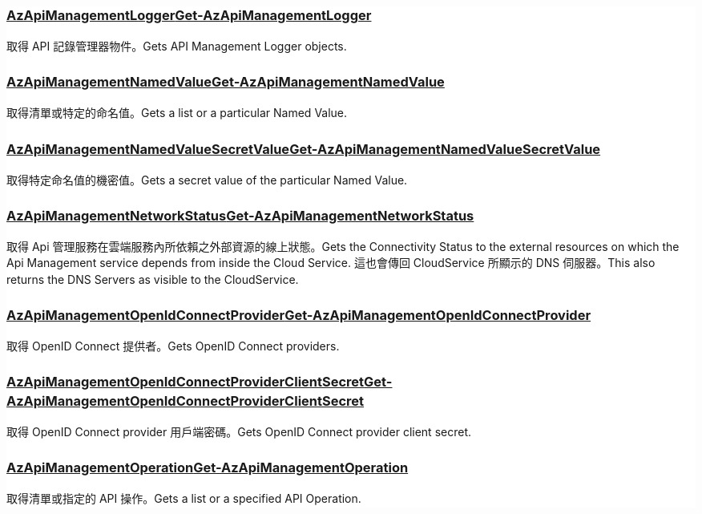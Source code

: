 ### [<span data-ttu-id="fba75-156">AzApiManagementLogger</span><span class="sxs-lookup"><span data-stu-id="fba75-156">Get-AzApiManagementLogger</span></span>](Get-AzApiManagementLogger.md)
<span data-ttu-id="fba75-157">取得 API 記錄管理器物件。</span><span class="sxs-lookup"><span data-stu-id="fba75-157">Gets API Management Logger objects.</span></span>

### [<span data-ttu-id="fba75-158">AzApiManagementNamedValue</span><span class="sxs-lookup"><span data-stu-id="fba75-158">Get-AzApiManagementNamedValue</span></span>](Get-AzApiManagementNamedValue.md)
<span data-ttu-id="fba75-159">取得清單或特定的命名值。</span><span class="sxs-lookup"><span data-stu-id="fba75-159">Gets a list or a particular Named Value.</span></span>

### [<span data-ttu-id="fba75-160">AzApiManagementNamedValueSecretValue</span><span class="sxs-lookup"><span data-stu-id="fba75-160">Get-AzApiManagementNamedValueSecretValue</span></span>](Get-AzApiManagementNamedValueSecretValue.md)
<span data-ttu-id="fba75-161">取得特定命名值的機密值。</span><span class="sxs-lookup"><span data-stu-id="fba75-161">Gets a secret value of the particular Named Value.</span></span>

### [<span data-ttu-id="fba75-162">AzApiManagementNetworkStatus</span><span class="sxs-lookup"><span data-stu-id="fba75-162">Get-AzApiManagementNetworkStatus</span></span>](Get-AzApiManagementNetworkStatus.md)
<span data-ttu-id="fba75-163">取得 Api 管理服務在雲端服務內所依賴之外部資源的線上狀態。</span><span class="sxs-lookup"><span data-stu-id="fba75-163">Gets the Connectivity Status to the external resources on which the Api Management service depends from inside the Cloud Service.</span></span> <span data-ttu-id="fba75-164">這也會傳回 CloudService 所顯示的 DNS 伺服器。</span><span class="sxs-lookup"><span data-stu-id="fba75-164">This also returns the DNS Servers as visible to the CloudService.</span></span>

### [<span data-ttu-id="fba75-165">AzApiManagementOpenIdConnectProvider</span><span class="sxs-lookup"><span data-stu-id="fba75-165">Get-AzApiManagementOpenIdConnectProvider</span></span>](Get-AzApiManagementOpenIdConnectProvider.md)
<span data-ttu-id="fba75-166">取得 OpenID Connect 提供者。</span><span class="sxs-lookup"><span data-stu-id="fba75-166">Gets OpenID Connect providers.</span></span>

### [<span data-ttu-id="fba75-167">AzApiManagementOpenIdConnectProviderClientSecret</span><span class="sxs-lookup"><span data-stu-id="fba75-167">Get-AzApiManagementOpenIdConnectProviderClientSecret</span></span>](Get-AzApiManagementOpenIdConnectProviderClientSecret.md)
<span data-ttu-id="fba75-168">取得 OpenID Connect provider 用戶端密碼。</span><span class="sxs-lookup"><span data-stu-id="fba75-168">Gets OpenID Connect provider client secret.</span></span>

### [<span data-ttu-id="fba75-169">AzApiManagementOperation</span><span class="sxs-lookup"><span data-stu-id="fba75-169">Get-AzApiManagementOperation</span></span>](Get-AzApiManagementOperation.md)
<span data-ttu-id="fba75-170">取得清單或指定的 API 操作。</span><span class="sxs-lookup"><span data-stu-id="fba75-170">Gets a list or a specified API Operation.</span></span>
